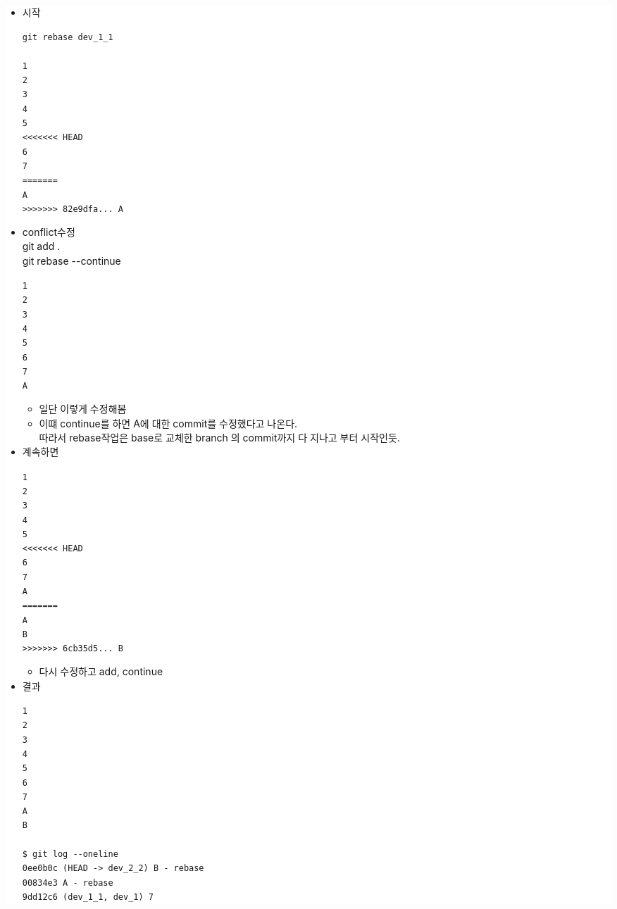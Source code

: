 - 시작
  ```
  git rebase dev_1_1

  1
  2
  3
  4
  5
  <<<<<<< HEAD
  6
  7
  =======
  A
  >>>>>>> 82e9dfa... A
  ```
- conflict수정  
git add .  
git rebase --continue
  ```
  1
  2
  3
  4
  5
  6
  7
  A
  ```
  - 일단 이렇게 수정해봄
  - 이떄 continue를 하면 A에 대한 commit를 수정했다고 나온다.  
  따라서 rebase작업은 base로 교체한 branch 의 commit까지 다 지나고 부터 시작인듯.
- 계속하면
  ```
  1
  2
  3
  4
  5
  <<<<<<< HEAD
  6
  7
  A
  =======
  A
  B
  >>>>>>> 6cb35d5... B
  ```
  - 다시 수정하고 add, continue
- 결과
  ```
  1
  2
  3
  4
  5
  6
  7
  A
  B

  $ git log --oneline 
  0ee0b0c (HEAD -> dev_2_2) B - rebase
  00834e3 A - rebase
  9dd12c6 (dev_1_1, dev_1) 7
  ```